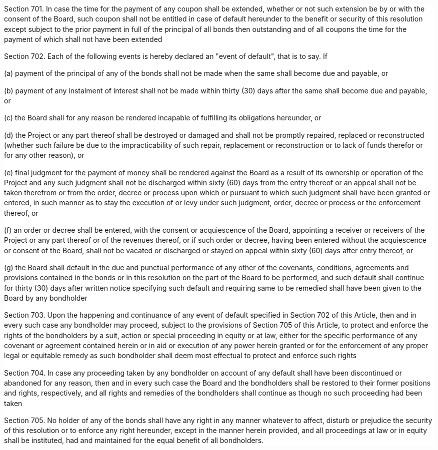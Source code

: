 Section 701. In case the time for the payment of any coupon shall be extended, whether or not such extension be by or with the consent of the Board, such coupon shall not be entitled in case of default hereunder to the benefit or security of this resolution except subject to the prior payment in full of the principal of all bonds then outstanding and of all coupons the time for the payment of which shall not have been extended

Section 702. Each of the following events is hereby declared an "event of default", that is to say. If

(a) payment of the principal of any of the bonds shall not be made when the same shall become due and payable, or

(b) payment of any instalment of interest shall not be made within thirty (30) days after the same shall become due and payable, or

(c) the Board shall for any reason be rendered incapable of fulfilling its obligations hereunder, or

(d) the Project or any part thereof shall be destroyed or damaged and shall not be promptly repaired, replaced or reconstructed (whether such failure be due to the impracticability of such repair, replacement or reconstruction or to lack of funds therefor or for any other reason), or

(e) final judgment for the payment of money shall be rendered against the Board as a result of its ownership or operation of the Project and any such judgment shall not be discharged within sixty (60) days from the entry thereof or an appeal shall not be taken therefrom or from the order, decree or process upon which or pursuant to which such judgment shall have been granted or entered, in such manner as to stay the execution of or levy under such judgment, order, decree or process or the enforcement thereof, or

(f) an order or decree shall be entered, with the consent or acquiescence of the Board, appointing a receiver or receivers of the Project or any part thereof or of the revenues thereof, or if such order or decree, having been entered without the acquiescence or consent of the Board, shall not be vacated or discharged or stayed on appeal within sixty (60) days after entry thereof, or

(g) the Board shall default in the due and punctual performance of any other of the covenants, conditions, agreements and provisions contained in the bonds or in this resolution on the part of the Board to be performed, and such default shall continue for thirty (30) days after written notice specifying such default and requiring same to be remedied shall have been given to the Board by any bondholder

Section 703. Upon the happening and continuance of any event of default specified in Section 702 of this Article, then and in every such case any bondholder may proceed, subject to the provisions of Section 705 of this Article, to protect and enforce the rights of the bondholders by a suit, action or special proceeding in equity or at law, either for the specific performance of any covenant or agreement contained herein or in aid or execution of any power herein granted or for the enforcement of any proper legal or equitable remedy as such bondholder shall deem most effectual to protect and enforce such rights

Section 704. In case any proceeding taken by any bondholder on account of any default shall have been discontinued or abandoned for any reason, then and in every such case the Board and the bondholders shall be restored to their former positions and rights, respectively, and all rights and remedies of the bondholders shall continue as though no such proceeding had been taken

Section 705. No holder of any of the bonds shall have any right in any manner whatever to affect, disturb or prejudice the security of this resolution or to enforce any right hereunder, except in the manner herein provided, and all proceedings at law or in equity shall be instituted, had and maintained for the equal benefit of all bondholders.
